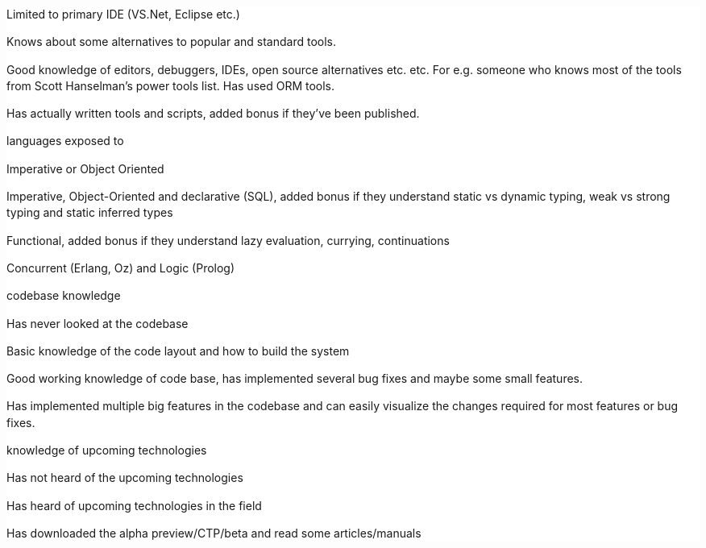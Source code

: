 <p class="slate-paragraph"><td>Limited to primary IDE (VS.Net, Eclipse etc.)</td></p>

<p class="slate-paragraph"><td>Knows about some alternatives to popular and standard tools.</td></p>

<p class="slate-paragraph"><td>Good knowledge of editors, debuggers, IDEs, open source alternatives etc. etc. For e.g. someone who knows most of the tools from Scott Hanselman’s power tools list. Has used ORM tools.</td></p>

<p class="slate-paragraph"><td>Has actually written tools and scripts, added bonus if they’ve been published.</td></p>

<p class="slate-paragraph"><td></td></p>

<p class="slate-paragraph"></tr></p>

<p class="slate-paragraph"><tr class="q"></p>

<p class="slate-paragraph"><td>languages exposed to</td></p>

<p class="slate-paragraph"><td>Imperative or Object Oriented</td></p>

<p class="slate-paragraph"><td>Imperative, Object-Oriented and declarative (SQL), added bonus if they understand static vs dynamic typing, weak vs strong typing and static inferred types</td></p>

<p class="slate-paragraph"><td>Functional, added bonus if they understand lazy evaluation, currying, continuations</td></p>

<p class="slate-paragraph"><td>Concurrent (Erlang, Oz) and Logic (Prolog)</td></p>

<p class="slate-paragraph"><td></td></p>

<p class="slate-paragraph"></tr></p>

<p class="slate-paragraph"><tr class="q"></p>

<p class="slate-paragraph"><td>codebase knowledge</td></p>

<p class="slate-paragraph"><td>Has never looked at the codebase</td></p>

<p class="slate-paragraph"><td>Basic knowledge of the code layout and how to build the system</td></p>

<p class="slate-paragraph"><td>Good working knowledge of code base, has implemented several bug fixes and maybe some small features.</td></p>

<p class="slate-paragraph"><td>Has implemented multiple big features in the codebase and can easily visualize the changes required for most features or bug fixes.</td></p>

<p class="slate-paragraph"><td></td></p>

<p class="slate-paragraph"></tr></p>

<p class="slate-paragraph"><tr class="q"></p>

<p class="slate-paragraph"><td>knowledge of upcoming technologies</td></p>

<p class="slate-paragraph"><td>Has not heard of the upcoming technologies</td></p>

<p class="slate-paragraph"><td>Has heard of upcoming technologies in the field</td></p>

<p class="slate-paragraph"><td>Has downloaded the alpha preview/CTP/beta and read some articles/manuals</td></p>

